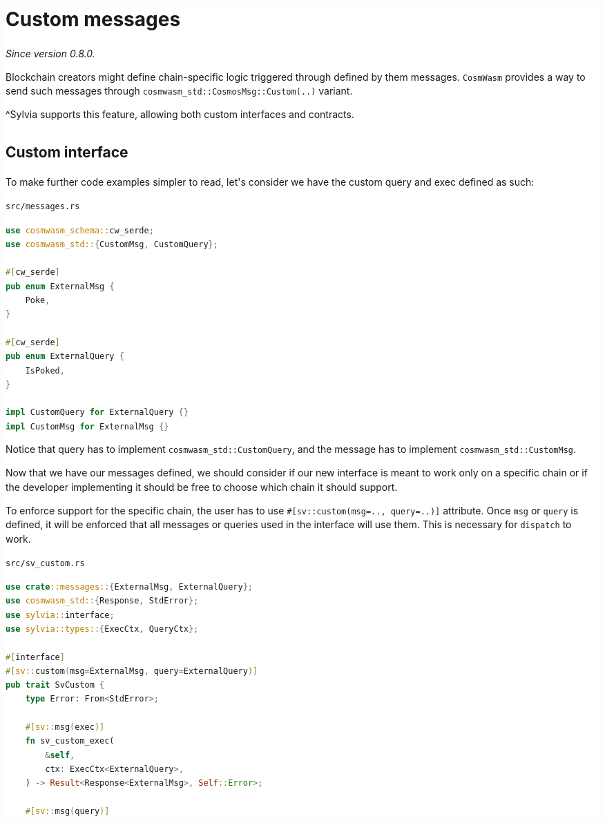 # Custom messages

*Since version 0.8.0.*

Blockchain creators might define chain-specific logic triggered through defined by them messages.
`CosmWasm` provides a way to send such messages through `cosmwasm_std::CosmosMsg::Custom(..)` variant.

^Sylvia supports this feature, allowing both custom interfaces and contracts.

## Custom interface 

To make further code examples simpler to read, let's consider we have the custom query and exec defined as such:

`src/messages.rs`
```rust
use cosmwasm_schema::cw_serde;
use cosmwasm_std::{CustomMsg, CustomQuery};

#[cw_serde]
pub enum ExternalMsg {
    Poke,
}

#[cw_serde]
pub enum ExternalQuery {
    IsPoked,
}

impl CustomQuery for ExternalQuery {}
impl CustomMsg for ExternalMsg {}
```

Notice that query has to implement `cosmwasm_std::CustomQuery`, and the message has to implement `cosmwasm_std::CustomMsg`.

Now that we have our messages defined, we should consider if our new interface is meant to work only on a specific chain
or if the developer implementing it should be free to choose which chain it should support.

To enforce support for the specific chain, the user has to use `#[sv::custom(msg=.., query=..)]` attribute.
Once `msg` or `query` is defined, it will be enforced that all messages or queries used in the interface
will use them. This is necessary for `dispatch` to work.

`src/sv_custom.rs`
```rust
use crate::messages::{ExternalMsg, ExternalQuery};
use cosmwasm_std::{Response, StdError};
use sylvia::interface;
use sylvia::types::{ExecCtx, QueryCtx};

#[interface]
#[sv::custom(msg=ExternalMsg, query=ExternalQuery)]
pub trait SvCustom {
    type Error: From<StdError>;

    #[sv::msg(exec)]
    fn sv_custom_exec(
        &self,
        ctx: ExecCtx<ExternalQuery>,
    ) -> Result<Response<ExternalMsg>, Self::Error>;

    #[sv::msg(query)]
```